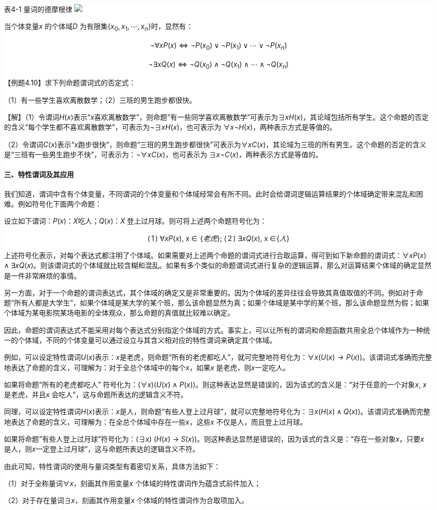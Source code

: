 表4-1 量词的德摩根律 
![](images/2e2c83ee13b235854c72d43e04351502ef18cc9745bc1007f7d5f66d67c0c3ec.jpg)  

当个体变量$x$ 的个体域$D$ 为有限集$\{x_{0},x_{1},\cdots,x_{n}$}时，显然有：  

$$
\lnot\forall x P(x)\Leftrightarrow\lnot P(x_{0})\lor\lnot P(x_{1})\lor\cdots\lor\lnot P(x_{n})
$$

$$
\lnot\exists x Q(x)\Leftrightarrow\lnot Q(x_{0})\land\lnot Q(x_{1})\land\cdots\land\lnot Q(x_{n})
$$

【例题4.10】求下列命题谓词式的否定式：

（1）有一些学生喜欢离散数学；（2）三班的男生跑步都很快。  

【解】（1）令谓词$H(x)$表示“$x$喜欢离散数学”，则命题“有一些同学喜欢离散数学”可表示为$\exists x H(x)$，其论域包括所有学生。这个命题的否定的含义“每个学生都不喜欢离散数学”，可表示为$\neg\exists x H(x)$，也可表示为 $\forall x\neg H(x)$，两种表示方式是等值的。  

（2）令谓词$C(x)$表示“$x$跑步很快”，则命题“三班的男生跑步都很快”可表示为$\forall x C(x)$，其论域为三班的所有男生。这个命题的否定的含义是“三班有一些男生跑步不快”，可表示为：$\neg\forall x C(x)$，也可表示为 $\exists x\neg C(x)$，两种表示方式是等值的。 

#### 三、特性谓词及其应用  

我们知道，谓词中含有个体变量，不同谓词的个体变量和个体域经常会有所不同。此时会给谓词逻辑运算结果的个体域确定带来混乱和困难。例如符号化下面两个命题：  

设立如下谓词：$P(x)$：$X$吃人；$Q(x)$：$X$ 登上过月球。则可将上述两个命题符号化为：  

$$
(\,1\,)\ \forall x P(x),\ \operatorname{x}\!\in\!\ \{ 老虎\};\ (\,2\,)\ \exists x Q(x),\ \operatorname{x}\!\in\!\{人\}
$$

上述符号化表示，对每个表达式都注明了个体域。如果需要对上述两个命题的谓词式进行合取运算，得可到如下新命题的谓词式：$\forall x P(x)\land\exists x Q(x)$。则该谓词式的个体域就比较含糊和混乱。如果有多个类似的命题谓词式进行复杂的逻辑运算，那么对运算结果个体域的确定显然是一件非常麻烦的事情。  

另一方面，对于一个命题的谓词表达式，其个体域的确定又是非常重要的。因为个体域的差异往往会导致其真值取值的不同。例如对于命题“所有人都是大学生”，如果个体域是某大学的某个班，那么该命题显然为真；如果个体域是某中学的某个班，那么该命题显然为假；如果个体域为某电影院某场电影的全体观众，那么命题的真值就比较难以确定。  

因此，命题的谓词表达式不能采用对每个表达式分别指定个体域的方式。事实上，可以让所有的谓词和命题函数共用全总个体域作为一种统一的个体域，不同的个体变量可以通过设立与其含义相对应的特性谓词来确定其个体域。  

例如，可以设定特性谓词$U(x)$表示：$x$是老虎，则命题“所有的老虎都吃人”，就可完整地符号化为：$\forall x(U(x)\rightarrow P(x))$。该谓词式准确而完整地表达了命题的含义，可理解为：对于全总个体域中的每个$x$，如果$x$ 是老虎，则$x$一定吃人。  

如果将命题“所有的老虎都吃人” 符号化为：$(\forall x)(U(x)\ \land\ P(x))$。则这种表达显然是错误的，因为该式的含义是：“对于任意的一个对象$x,\ x$ 是老虎，并且$x$ 会吃人”，这与命题所表达的逻辑含义不符。  

同理，可以设定特性谓词$H(x)$表示：$x$是人，则命题“有些人登上过月球”，就可以完整地符号化为：$\exists x(H(x)\land Q(x))$。该谓词式准确而完整地表达了命题的含义，可理解为：在全总个体域中存在一些$x$，这些$x$ 不仅是人，而且登上过月球。  

如果将命题“有些人登上过月球”符号化为：$(\exists x)~(H(x)~\rightarrow~S(x))$。则这种表达显然是错误的，因为该式的含义是：“存在一些对象$x$，只要$x$ 是人，则$x$一定登上过月球”，这与命题所表达的逻辑含义不符。  

由此可知，特性谓词的使用与量词类型有着密切关系，具体方法如下： 

（1）对于全称量词$\forall x$，刻画其作用变量$x$ 个体域的特性谓词作为蕴含式前件加入；

（2）对于存在量词$\exists x$，刻画其作用变量$x$ 个体域的特性谓词作为合取项加入。
